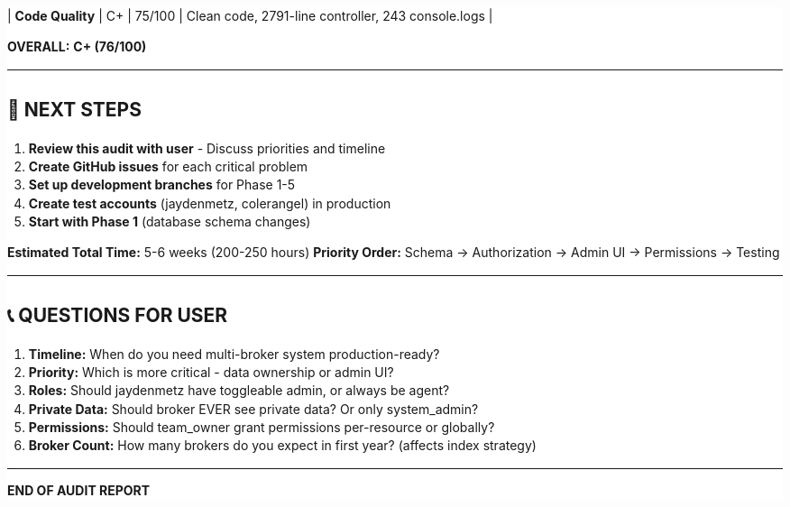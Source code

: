 | **Code Quality** | C+ | 75/100 | Clean code, 2791-line controller, 243 console.logs |

**OVERALL:** **C+ (76/100)**

---

## 🚀 NEXT STEPS

1. **Review this audit with user** - Discuss priorities and timeline
2. **Create GitHub issues** for each critical problem
3. **Set up development branches** for Phase 1-5
4. **Create test accounts** (jaydenmetz, colerangel) in production
5. **Start with Phase 1** (database schema changes)

**Estimated Total Time:** 5-6 weeks (200-250 hours)
**Priority Order:** Schema → Authorization → Admin UI → Permissions → Testing

---

## 📞 QUESTIONS FOR USER

1. **Timeline:** When do you need multi-broker system production-ready?
2. **Priority:** Which is more critical - data ownership or admin UI?
3. **Roles:** Should jaydenmetz have toggleable admin, or always be agent?
4. **Private Data:** Should broker EVER see private data? Or only system_admin?
5. **Permissions:** Should team_owner grant permissions per-resource or globally?
6. **Broker Count:** How many brokers do you expect in first year? (affects index strategy)

---

**END OF AUDIT REPORT**
